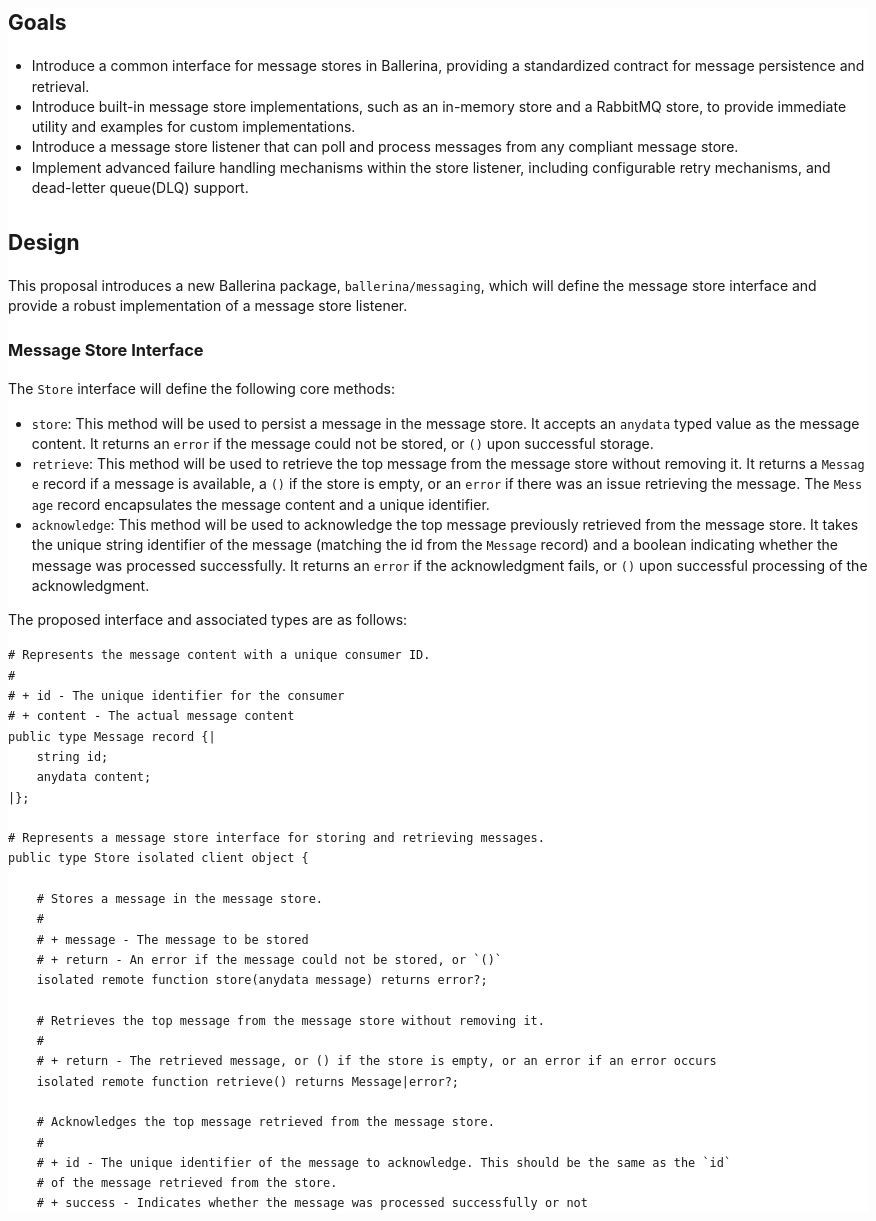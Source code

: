 ## Goals

- Introduce a common interface for message stores in Ballerina, providing a standardized contract for message persistence and retrieval.
- Introduce built-in message store implementations, such as an in-memory store and a RabbitMQ store, to provide immediate utility and examples for custom implementations.
- Introduce a message store listener that can poll and process messages from any compliant message store.
- Implement advanced failure handling mechanisms within the store listener, including configurable retry mechanisms, and dead-letter queue(DLQ) support.

## Design

This proposal introduces a new Ballerina package, `ballerina/messaging`, which will define the message store interface and provide a robust implementation of a message store listener.

### Message Store Interface

The `Store` interface will define the following core methods:

- `store`: This method will be used to persist a message in the message store. It accepts an `anydata` typed value as the message content. It returns an `error` if the message could not be stored, or `()` upon successful storage.
- `retrieve`: This method will be used to retrieve the top message from the message store without removing it. It returns a `Message` record if a message is available, a `()` if the store is empty, or an `error` if there was an issue retrieving the message. The `Message` record encapsulates the message content and a unique identifier.
- `acknowledge`: This method will be used to acknowledge the top message previously retrieved from the message store. It takes the unique string identifier of the message (matching the id from the `Message` record) and a boolean indicating whether the message was processed successfully. It returns an `error` if the acknowledgment fails, or `()` upon successful processing of the acknowledgment.

The proposed interface and associated types are as follows:

```ballerina
# Represents the message content with a unique consumer ID.
#
# + id - The unique identifier for the consumer
# + content - The actual message content
public type Message record {|
    string id;
    anydata content;
|};

# Represents a message store interface for storing and retrieving messages.
public type Store isolated client object {

    # Stores a message in the message store.
    #
    # + message - The message to be stored
    # + return - An error if the message could not be stored, or `()`
    isolated remote function store(anydata message) returns error?;

    # Retrieves the top message from the message store without removing it.
    #
    # + return - The retrieved message, or () if the store is empty, or an error if an error occurs
    isolated remote function retrieve() returns Message|error?;

    # Acknowledges the top message retrieved from the message store.
    #
    # + id - The unique identifier of the message to acknowledge. This should be the same as the `id`
    # of the message retrieved from the store.
    # + success - Indicates whether the message was processed successfully or not
```